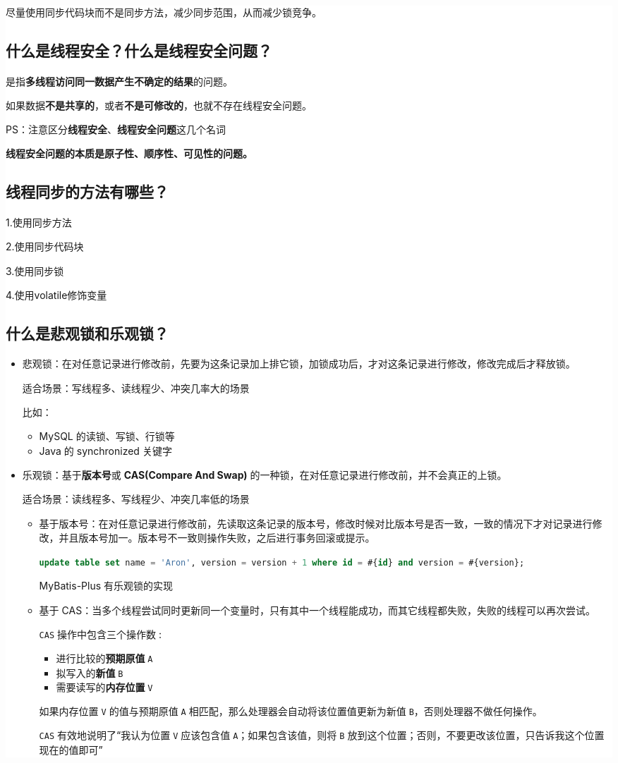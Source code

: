 尽量使用同步代码块而不是同步方法，减少同步范围，从而减少锁竞争。

## 什么是线程安全？什么是线程安全问题？

是指**多线程访问同一数据产生不确定的结果**的问题。

如果数据**不是共享的**，或者**不是可修改的**，也就不存在线程安全问题。

PS：注意区分**线程安全**、**线程安全问题**这几个名词



**线程安全问题的本质是原子性、顺序性、可见性的问题。**

## 线程同步的方法有哪些？

1.使用同步方法

2.使用同步代码块

3.使用同步锁

4.使用volatile修饰变量

## 什么是悲观锁和乐观锁？

- 悲观锁：在对任意记录进行修改前，先要为这条记录加上排它锁，加锁成功后，才对这条记录进行修改，修改完成后才释放锁。

  适合场景：写线程多、读线程少、冲突几率大的场景

  比如：

  - MySQL 的读锁、写锁、行锁等
  - Java 的 synchronized 关键字

  

- 乐观锁：基于**版本号**或 **CAS(Compare And Swap)** 的一种锁，在对任意记录进行修改前，并不会真正的上锁。

  适合场景：读线程多、写线程少、冲突几率低的场景

  - 基于版本号：在对任意记录进行修改前，先读取这条记录的版本号，修改时候对比版本号是否一致，一致的情况下才对记录进行修改，并且版本号加一。版本号不一致则操作失败，之后进行事务回滚或提示。

      ```sql
      update table set name = 'Aron', version = version + 1 where id = #{id} and version = #{version};
      ```
      
      MyBatis-Plus 有乐观锁的实现
      
  - 基于 CAS：当多个线程尝试同时更新同一个变量时，只有其中一个线程能成功，而其它线程都失败，失败的线程可以再次尝试。

      `CAS` 操作中包含三个操作数 :

      - 进行比较的**预期原值** `A`
      - 拟写入的**新值** `B`
      - 需要读写的**内存位置** `V`

      如果内存位置 `V` 的值与预期原值 `A` 相匹配，那么处理器会自动将该位置值更新为新值 `B`，否则处理器不做任何操作。

      `CAS` 有效地说明了“我认为位置 `V` 应该包含值 `A`；如果包含该值，则将 `B` 放到这个位置；否则，不要更改该位置，只告诉我这个位置现在的值即可”
